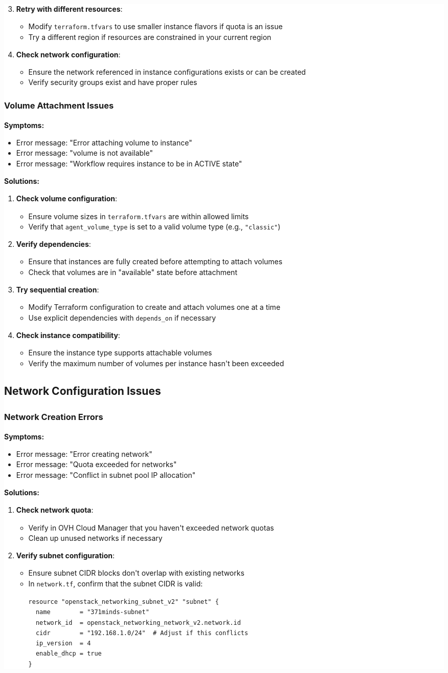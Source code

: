 3. **Retry with different resources**:
   - Modify `terraform.tfvars` to use smaller instance flavors if quota is an issue
   - Try a different region if resources are constrained in your current region

4. **Check network configuration**:
   - Ensure the network referenced in instance configurations exists or can be created
   - Verify security groups exist and have proper rules

### Volume Attachment Issues

**Symptoms:**
- Error message: "Error attaching volume to instance"
- Error message: "volume is not available"
- Error message: "Workflow requires instance to be in ACTIVE state"

**Solutions:**
1. **Check volume configuration**:
   - Ensure volume sizes in `terraform.tfvars` are within allowed limits
   - Verify that `agent_volume_type` is set to a valid volume type (e.g., `"classic"`)

2. **Verify dependencies**:
   - Ensure that instances are fully created before attempting to attach volumes
   - Check that volumes are in "available" state before attachment

3. **Try sequential creation**:
   - Modify Terraform configuration to create and attach volumes one at a time
   - Use explicit dependencies with `depends_on` if necessary

4. **Check instance compatibility**:
   - Ensure the instance type supports attachable volumes
   - Verify the maximum number of volumes per instance hasn't been exceeded

## Network Configuration Issues

### Network Creation Errors

**Symptoms:**
- Error message: "Error creating network"
- Error message: "Quota exceeded for networks"
- Error message: "Conflict in subnet pool IP allocation"

**Solutions:**
1. **Check network quota**:
   - Verify in OVH Cloud Manager that you haven't exceeded network quotas
   - Clean up unused networks if necessary

2. **Verify subnet configuration**:
   - Ensure subnet CIDR blocks don't overlap with existing networks
   - In `network.tf`, confirm that the subnet CIDR is valid:
     ```hcl
     resource "openstack_networking_subnet_v2" "subnet" {
       name        = "371minds-subnet"
       network_id  = openstack_networking_network_v2.network.id
       cidr        = "192.168.1.0/24"  # Adjust if this conflicts
       ip_version  = 4
       enable_dhcp = true
     }
     ```
